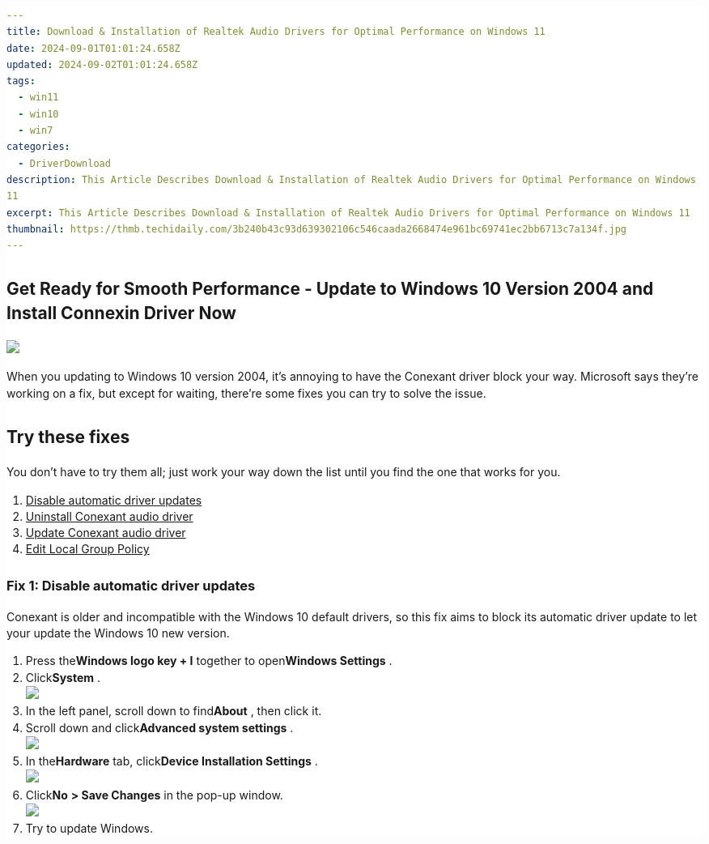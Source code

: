 ```yaml
---
title: Download & Installation of Realtek Audio Drivers for Optimal Performance on Windows 11
date: 2024-09-01T01:01:24.658Z
updated: 2024-09-02T01:01:24.658Z
tags:
  - win11
  - win10
  - win7
categories:
  - DriverDownload
description: This Article Describes Download & Installation of Realtek Audio Drivers for Optimal Performance on Windows 11
excerpt: This Article Describes Download & Installation of Realtek Audio Drivers for Optimal Performance on Windows 11
thumbnail: https://thmb.techidaily.com/3b240b43c93d639302106c546caada2668474e961bc69741ec2bb6713c7a134f.jpg
---
```


## Get Ready for Smooth Performance - Update to Windows 10 Version 2004 and Install Connexin Driver Now

![](https://images.drivereasy.com/wp-content/uploads/2021/04/2021-04-20_17-16-26.jpg)

 When you updating to Windows 10 version 2004, it’s annoying to have the Conexant driver block your way. Microsoft says they’re working on a fix, but except for waiting, there’re some fixes you can try to solve the issue.

## Try these fixes

 You don’t have to try them all; just work your way down the list until you find the one that works for you.

1. [Disable automatic driver updates](https://tools.techidaily.com/drivereasy/download/)
2. [Uninstall Conexant audio driver](https://tools.techidaily.com/drivereasy/download/)
3. [Update Conexant audio driver](https://tools.techidaily.com/drivereasy/download/)
4. [Edit Local Group Policy](https://tools.techidaily.com/drivereasy/download/)

### Fix 1: Disable automatic driver updates

 Conexant is older and incompatible with the Windows 10 default drivers, so this fix aims to block its automatic driver update to let your update the Windows 10 new version.

1. Press the**Windows logo key + I** together to open**Windows Settings** .
2. Click**System** .  
![](https://images.drivereasy.com/wp-content/uploads/2020/11/windows-settings-system-sound-1.jpg)
3. In the left panel, scroll down to find**About** , then click it.
4. Scroll down and click**Advanced system settings** .  
![](https://images.drivereasy.com/wp-content/uploads/2021/04/2021-04-20_15-53-56.jpg)
5. In the**Hardware** tab, click**Device Installation Settings** .  
![](https://images.drivereasy.com/wp-content/uploads/2021/04/2021-04-20_15-46-45.jpg)
6. Click**No** **\> Save Changes** in the pop-up window.  
![](https://images.drivereasy.com/wp-content/uploads/2021/04/2021-04-20_15-45-45.jpg)
7. Try to update Windows.
